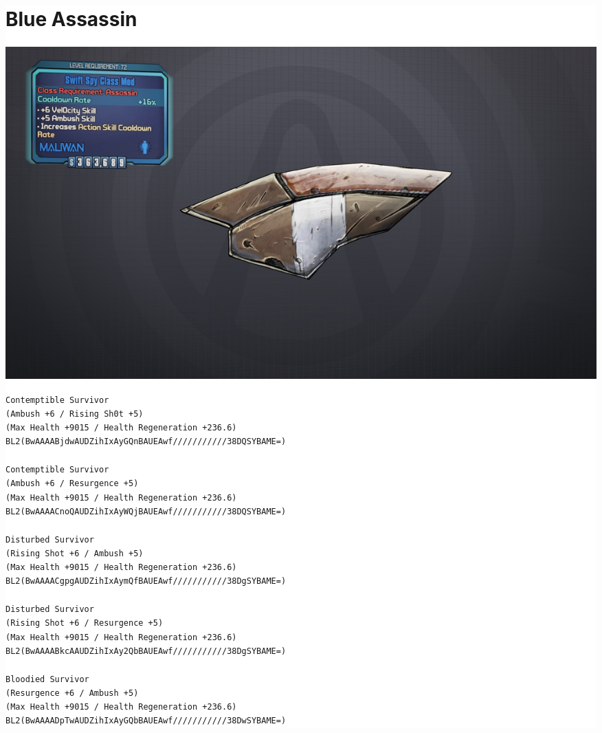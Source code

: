 # Blue Assassin

![](./assets/classmods_blue_assassin.jpeg)

    Contemptible Survivor 
    (Ambush +6 / Rising Sh0t +5) 
    (Max Health +9015 / Health Regeneration +236.6) 
    BL2(BwAAAABjdwAUDZihIxAyGQnBAUEAwf///////////38DQSYBAME=) 

    Contemptible Survivor 
    (Ambush +6 / Resurgence +5) 
    (Max Health +9015 / Health Regeneration +236.6) 
    BL2(BwAAAACnoQAUDZihIxAyWQjBAUEAwf///////////38DQSYBAME=) 

    Disturbed Survivor 
    (Rising Shot +6 / Ambush +5) 
    (Max Health +9015 / Health Regeneration +236.6) 
    BL2(BwAAAACgpgAUDZihIxAymQfBAUEAwf///////////38DgSYBAME=) 

    Disturbed Survivor 
    (Rising Shot +6 / Resurgence +5) 
    (Max Health +9015 / Health Regeneration +236.6) 
    BL2(BwAAAABkcAAUDZihIxAy2QbBAUEAwf///////////38DgSYBAME=) 

    Bloodied Survivor 
    (Resurgence +6 / Ambush +5) 
    (Max Health +9015 / Health Regeneration +236.6) 
    BL2(BwAAAADpTwAUDZihIxAyGQbBAUEAwf///////////38DwSYBAME=) 
